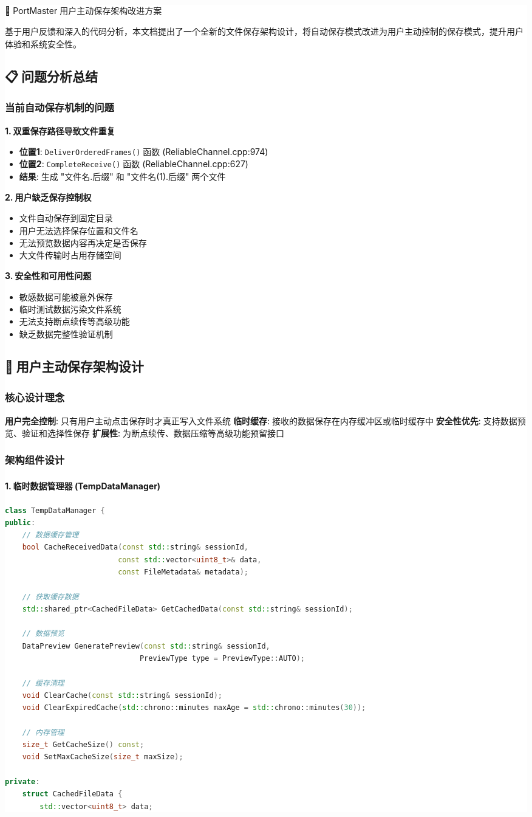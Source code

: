 🚀 PortMaster 用户主动保存架构改进方案

基于用户反馈和深入的代码分析，本文档提出了一个全新的文件保存架构设计，将自动保存模式改进为用户主动控制的保存模式，提升用户体验和系统安全性。

## 📋 问题分析总结

### 当前自动保存机制的问题

**1. 双重保存路径导致文件重复**
- **位置1**: `DeliverOrderedFrames()` 函数 (ReliableChannel.cpp:974)
- **位置2**: `CompleteReceive()` 函数 (ReliableChannel.cpp:627)
- **结果**: 生成 "文件名.后缀" 和 "文件名(1).后缀" 两个文件

**2. 用户缺乏保存控制权**
- 文件自动保存到固定目录
- 用户无法选择保存位置和文件名
- 无法预览数据内容再决定是否保存
- 大文件传输时占用存储空间

**3. 安全性和可用性问题**
- 敏感数据可能被意外保存
- 临时测试数据污染文件系统
- 无法支持断点续传等高级功能
- 缺乏数据完整性验证机制

## 🎯 用户主动保存架构设计

### 核心设计理念

**用户完全控制**: 只有用户主动点击保存时才真正写入文件系统
**临时缓存**: 接收的数据保存在内存缓冲区或临时缓存中
**安全性优先**: 支持数据预览、验证和选择性保存
**扩展性**: 为断点续传、数据压缩等高级功能预留接口

### 架构组件设计

#### 1. 临时数据管理器 (TempDataManager)

```cpp
class TempDataManager {
public:
    // 数据缓存管理
    bool CacheReceivedData(const std::string& sessionId, 
                          const std::vector<uint8_t>& data,
                          const FileMetadata& metadata);
    
    // 获取缓存数据
    std::shared_ptr<CachedFileData> GetCachedData(const std::string& sessionId);
    
    // 数据预览
    DataPreview GeneratePreview(const std::string& sessionId, 
                               PreviewType type = PreviewType::AUTO);
    
    // 缓存清理
    void ClearCache(const std::string& sessionId);
    void ClearExpiredCache(std::chrono::minutes maxAge = std::chrono::minutes(30));
    
    // 内存管理
    size_t GetCacheSize() const;
    void SetMaxCacheSize(size_t maxSize);
    
private:
    struct CachedFileData {
        std::vector<uint8_t> data;
```